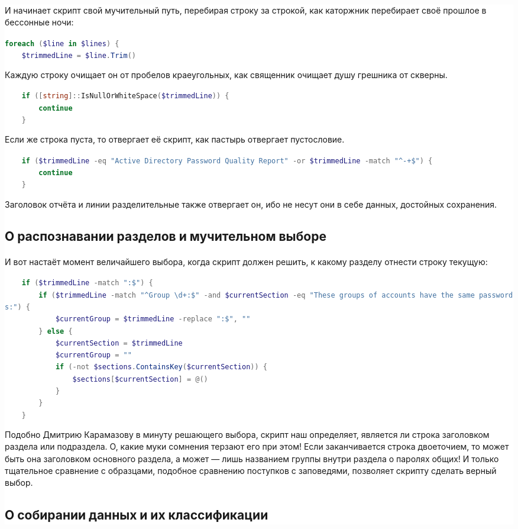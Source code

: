И начинает скрипт свой мучительный путь, перебирая строку за строкой, как каторжник перебирает своё прошлое в бессонные ночи:

```powershell
foreach ($line in $lines) {
    $trimmedLine = $line.Trim()
```

Каждую строку очищает он от пробелов краеугольных, как священник очищает душу грешника от скверны.

```powershell
    if ([string]::IsNullOrWhiteSpace($trimmedLine)) {
        continue
    }
```

Если же строка пуста, то отвергает её скрипт, как пастырь отвергает пустословие.

```powershell
    if ($trimmedLine -eq "Active Directory Password Quality Report" -or $trimmedLine -match "^-+$") {
        continue
    }
```

Заголовок отчёта и линии разделительные также отвергает он, ибо не несут они в себе данных, достойных сохранения.

## О распознавании разделов и мучительном выборе

И вот настаёт момент величайшего выбора, когда скрипт должен решить, к какому разделу отнести строку текущую:

```powershell
    if ($trimmedLine -match ":$") {
        if ($trimmedLine -match "^Group \d+:$" -and $currentSection -eq "These groups of accounts have the same passwords:") {
            $currentGroup = $trimmedLine -replace ":$", ""
        } else {
            $currentSection = $trimmedLine
            $currentGroup = ""
            if (-not $sections.ContainsKey($currentSection)) {
                $sections[$currentSection] = @()
            }
        }
    }
```

Подобно Дмитрию Карамазову в минуту решающего выбора, скрипт наш определяет, является ли строка заголовком раздела или подраздела. О, какие муки сомнения терзают его при этом! Если заканчивается строка двоеточием, то может быть она заголовком основного раздела, а может — лишь названием группы внутри раздела о паролях общих! И только тщательное сравнение с образцами, подобное сравнению поступков с заповедями, позволяет скрипту сделать верный выбор.

## О собирании данных и их классификации
